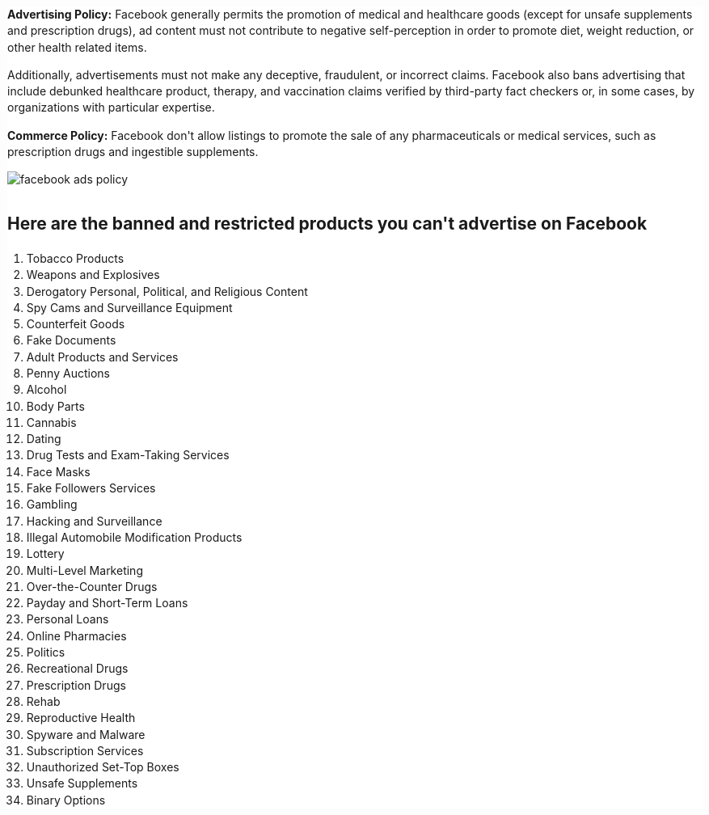 **Advertising Policy:** Facebook generally permits the promotion of medical and healthcare goods (except for unsafe supplements and prescription drugs), ad content must not contribute to negative self-perception in order to promote diet, weight reduction, or other health related items.

Additionally, advertisements must not make any deceptive, fraudulent, or incorrect claims. Facebook also bans advertising that include debunked healthcare product, therapy, and vaccination claims verified by third-party fact checkers or, in some cases, by organizations with particular expertise.

**Commerce Policy:** Facebook don't allow listings to promote the sale of any pharmaceuticals or medical services, such as prescription drugs and ingestible supplements.

![facebook ads policy](https://images.wondershare.com/filmora/article-images/2022/07/facebook-ads-policy.jpg)


<iframe width="560" height="315" src="https://www.youtube.com/embed/DxUX4R6Cf7c?si=prHevNQJivSkIfUt" title="YouTube video player" frameborder="0" allow="accelerometer; autoplay; clipboard-write; encrypted-media; gyroscope; picture-in-picture; web-share" referrerpolicy="strict-origin-when-cross-origin" allowfullscreen></iframe>



<iframe width="560" height="315" src="https://www.youtube.com/embed/vQbNyknjJJ8?si=RGVIEWLdPbvRC_r6" title="YouTube video player" frameborder="0" allow="accelerometer; autoplay; clipboard-write; encrypted-media; gyroscope; picture-in-picture; web-share" referrerpolicy="strict-origin-when-cross-origin" allowfullscreen></iframe>


## Here are the banned and restricted products you can't advertise on Facebook

1. Tobacco Products
2. Weapons and Explosives
3. Derogatory Personal, Political, and Religious Content
4. Spy Cams and Surveillance Equipment
5. Counterfeit Goods
6. Fake Documents
7. Adult Products and Services
8. Penny Auctions
9. Alcohol
10. Body Parts
11. Cannabis
12. Dating
13. Drug Tests and Exam-Taking Services
14. Face Masks
15. Fake Followers Services
16. Gambling
17. Hacking and Surveillance
18. Illegal Automobile Modification Products
19. Lottery
20. Multi-Level Marketing
21. Over-the-Counter Drugs
22. Payday and Short-Term Loans
23. Personal Loans
24. Online Pharmacies
25. Politics
26. Recreational Drugs
27. Prescription Drugs
28. Rehab
29. Reproductive Health
30. Spyware and Malware
31. Subscription Services
32. Unauthorized Set-Top Boxes
33. Unsafe Supplements
34. Binary Options

